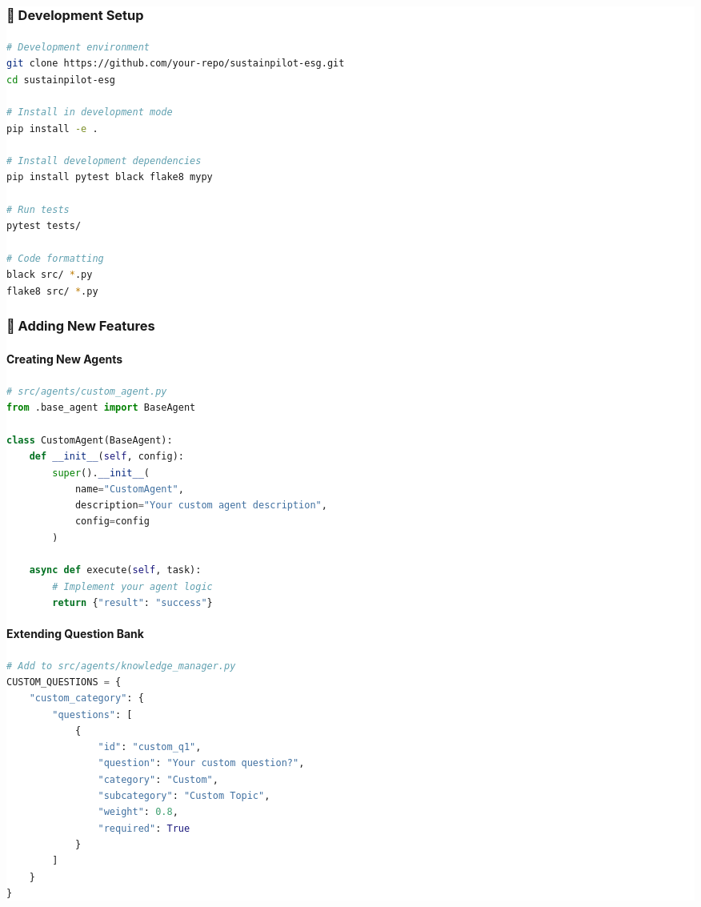 ### 🔧 Development Setup

```bash
# Development environment
git clone https://github.com/your-repo/sustainpilot-esg.git
cd sustainpilot-esg

# Install in development mode
pip install -e .

# Install development dependencies
pip install pytest black flake8 mypy

# Run tests
pytest tests/

# Code formatting
black src/ *.py
flake8 src/ *.py
```

### 🚀 Adding New Features

#### **Creating New Agents**
```python
# src/agents/custom_agent.py
from .base_agent import BaseAgent

class CustomAgent(BaseAgent):
    def __init__(self, config):
        super().__init__(
            name="CustomAgent",
            description="Your custom agent description",
            config=config
        )
    
    async def execute(self, task):
        # Implement your agent logic
        return {"result": "success"}
```

#### **Extending Question Bank**
```python
# Add to src/agents/knowledge_manager.py
CUSTOM_QUESTIONS = {
    "custom_category": {
        "questions": [
            {
                "id": "custom_q1",
                "question": "Your custom question?",
                "category": "Custom",
                "subcategory": "Custom Topic",
                "weight": 0.8,
                "required": True
            }
        ]
    }
}
```
